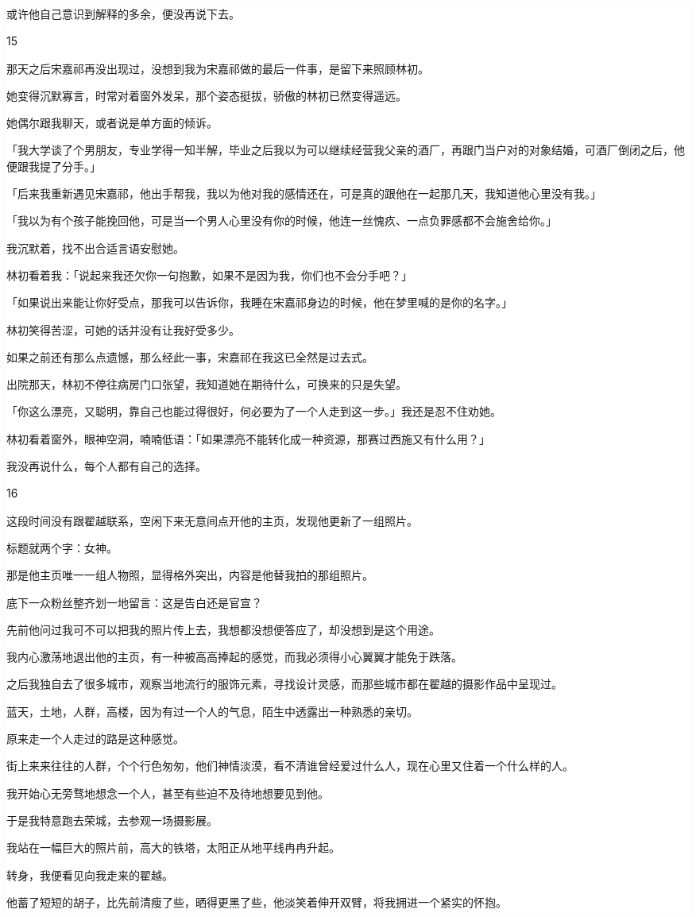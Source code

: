 或许他自己意识到解释的多余，便没再说下去。

15

那天之后宋嘉祁再没出现过，没想到我为宋嘉祁做的最后一件事，是留下来照顾林初。

她变得沉默寡言，时常对着窗外发呆，那个姿态挺拔，骄傲的林初已然变得遥远。

她偶尔跟我聊天，或者说是单方面的倾诉。

「我大学谈了个男朋友，专业学得一知半解，毕业之后我以为可以继续经营我父亲的酒厂，再跟门当户对的对象结婚，可酒厂倒闭之后，他便跟我提了分手。」

「后来我重新遇见宋嘉祁，他出手帮我，我以为他对我的感情还在，可是真的跟他在一起那几天，我知道他心里没有我。」

「我以为有个孩子能挽回他，可是当一个男人心里没有你的时候，他连一丝愧疚、一点负罪感都不会施舍给你。」

我沉默着，找不出合适言语安慰她。

林初看着我：「说起来我还欠你一句抱歉，如果不是因为我，你们也不会分手吧？」

「如果说出来能让你好受点，那我可以告诉你，我睡在宋嘉祁身边的时候，他在梦里喊的是你的名字。」

林初笑得苦涩，可她的话并没有让我好受多少。

如果之前还有那么点遗憾，那么经此一事，宋嘉祁在我这已全然是过去式。

出院那天，林初不停往病房门口张望，我知道她在期待什么，可换来的只是失望。

「你这么漂亮，又聪明，靠自己也能过得很好，何必要为了一个人走到这一步。」我还是忍不住劝她。

林初看着窗外，眼神空洞，喃喃低语：「如果漂亮不能转化成一种资源，那赛过西施又有什么用？」

我没再说什么，每个人都有自己的选择。

16

这段时间没有跟翟越联系，空闲下来无意间点开他的主页，发现他更新了一组照片。

标题就两个字：女神。

那是他主页唯一一组人物照，显得格外突出，内容是他替我拍的那组照片。

底下一众粉丝整齐划一地留言：这是告白还是官宣？

先前他问过我可不可以把我的照片传上去，我想都没想便答应了，却没想到是这个用途。

我内心激荡地退出他的主页，有一种被高高捧起的感觉，而我必须得小心翼翼才能免于跌落。

之后我独自去了很多城市，观察当地流行的服饰元素，寻找设计灵感，而那些城市都在翟越的摄影作品中呈现过。

蓝天，土地，人群，高楼，因为有过一个人的气息，陌生中透露出一种熟悉的亲切。

原来走一个人走过的路是这种感觉。

街上来来往往的人群，个个行色匆匆，他们神情淡漠，看不清谁曾经爱过什么人，现在心里又住着一个什么样的人。

我开始心无旁骛地想念一个人，甚至有些迫不及待地想要见到他。

于是我特意跑去荣城，去参观一场摄影展。

我站在一幅巨大的照片前，高大的铁塔，太阳正从地平线冉冉升起。

转身，我便看见向我走来的翟越。

他蓄了短短的胡子，比先前清瘦了些，晒得更黑了些，他淡笑着伸开双臂，将我拥进一个紧实的怀抱。
